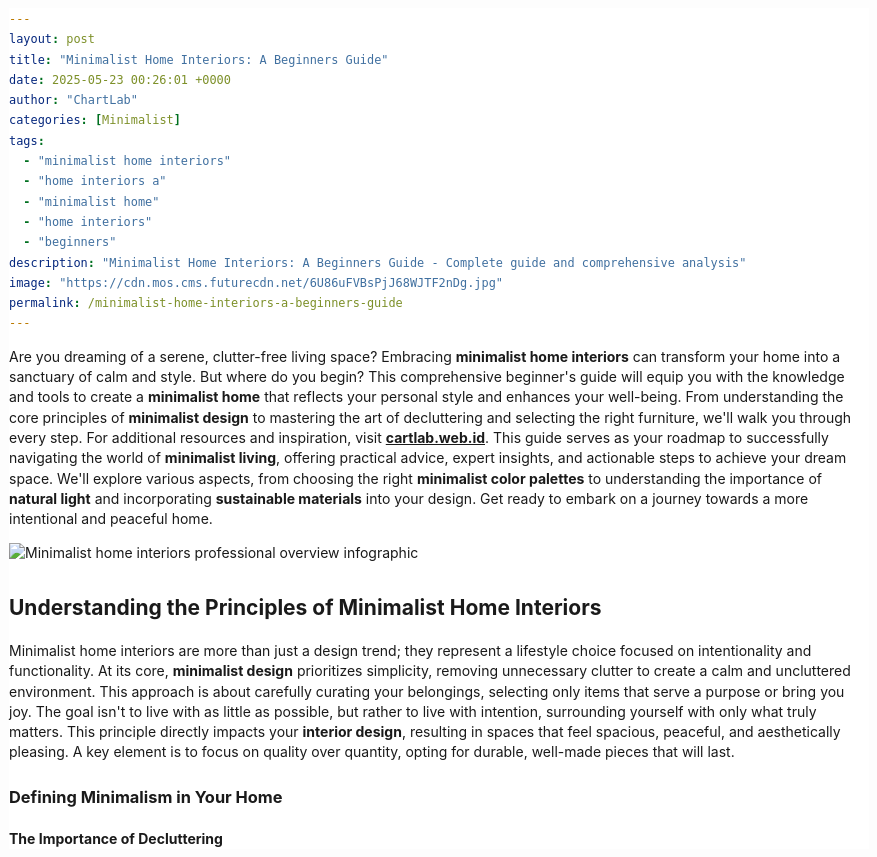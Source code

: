 ```yaml
---
layout: post
title: "Minimalist Home Interiors: A Beginners Guide"
date: 2025-05-23 00:26:01 +0000
author: "ChartLab"
categories: [Minimalist]
tags:
  - "minimalist home interiors"
  - "home interiors a"
  - "minimalist home"
  - "home interiors"
  - "beginners"
description: "Minimalist Home Interiors: A Beginners Guide - Complete guide and comprehensive analysis"
image: "https://cdn.mos.cms.futurecdn.net/6U86uFVBsPjJ68WJTF2nDg.jpg"
permalink: /minimalist-home-interiors-a-beginners-guide
---
```


Are you dreaming of a serene, clutter-free living space?  Embracing **minimalist home interiors** can transform your home into a sanctuary of calm and style.  But where do you begin?  This comprehensive beginner's guide will equip you with the knowledge and tools to create a **minimalist home** that reflects your personal style and enhances your well-being.  From understanding the core principles of **minimalist design** to mastering the art of decluttering and selecting the right furniture, we'll walk you through every step. For additional resources and inspiration, visit [**cartlab.web.id**](https://cartlab.web.id).  This guide serves as your roadmap to successfully navigating the world of **minimalist living**, offering practical advice, expert insights, and actionable steps to achieve your dream space.  We'll explore various aspects, from choosing the right **minimalist color palettes** to understanding the importance of **natural light** and incorporating **sustainable materials** into your design.  Get ready to embark on a journey towards a more intentional and peaceful home.




![Minimalist home interiors professional overview infographic](https://media.slidesgo.com/storage/52875035/conversions/13-minimalist-infographics-thumb.jpg)


## Understanding the Principles of Minimalist Home Interiors

Minimalist home interiors are more than just a design trend; they represent a lifestyle choice focused on intentionality and functionality.  At its core, **minimalist design** prioritizes simplicity, removing unnecessary clutter to create a calm and uncluttered environment.  This approach is about carefully curating your belongings, selecting only items that serve a purpose or bring you joy.  The goal isn't to live with as little as possible, but rather to live with intention, surrounding yourself with only what truly matters.  This principle directly impacts your **interior design**, resulting in spaces that feel spacious, peaceful, and aesthetically pleasing.  A key element is to focus on quality over quantity, opting for durable, well-made pieces that will last.

### Defining Minimalism in Your Home

####  The Importance of Decluttering
